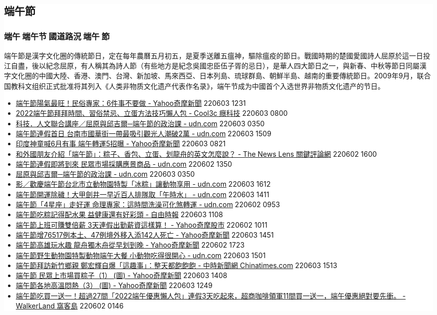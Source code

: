 ## 端午節

### 端午 端午节 國道路況 端午 節

端午節是漢字文化圈的傳統節日，定在每年農曆五月初五，是夏季送離五瘟神，驅除瘟疫的節日。戰國時期的楚國愛國詩人屈原於這一日投江自盡，後以紀念屈原，有人稱其為詩人節（有些地方是紀念吳國忠臣伍子胥的忌日），是華人四大節日之一，與新春、中秋等節日同屬漢字文化圈的中國大陸、香港、澳門、台灣、新加坡、馬來西亞、日本列島、琉球群島、朝鮮半島、越南的重要傳統節日。2009年9月，联合国教科文组织正式批准将其列入《人类非物质文化遗产代表作名录》，端午节成为中國首个入选世界非物质文化遗产的节日。
- [端午節陽氣最旺！民俗專家：6件事不要做 - Yahoo奇摩新聞](https://tw.news.yahoo.com/%E7%AB%AF%E5%8D%88%E7%AF%80%E9%99%BD%E6%B0%A3%E6%9C%80%E6%97%BA-%E6%B0%91%E4%BF%97%E5%B0%88%E5%AE%B6-6%E4%BB%B6%E4%BA%8B%E4%B8%8D%E8%A6%81%E5%81%9A-005038474.html "端午節陽氣最旺！民俗專家：6件事不要做 - Yahoo奇摩新聞") 220603 1231
- [2022端午節拜拜時間、習俗禁忌、立蛋方法技巧懶人包 - Cool3c 癮科技](https://www.cool3c.com/article/178032 "2022端午節拜拜時間、習俗禁忌、立蛋方法技巧懶人包 - Cool3c 癮科技") 220603 0800
- [科技．人文聯合講座／屈原與邱吉爾─端午節的政治課 - udn.com](https://udn.com/news/story/7339/6360796 "科技．人文聯合講座／屈原與邱吉爾─端午節的政治課 - udn.com") 220603 0350
- [端午節連假首日 台南市國華街一帶最吸引觀光人潮破2萬 - udn.com](https://udn.com/news/story/7326/6362110 "端午節連假首日 台南市國華街一帶最吸引觀光人潮破2萬 - udn.com") 220603 1509
- [印度神童喊6月有事 端午轉運5招曝 - Yahoo奇摩新聞](https://tw.news.yahoo.com/%E5%8D%B0%E5%BA%A6%E7%A5%9E%E7%AB%A5%E5%96%8A6%E6%9C%88%E6%9C%89%E4%BA%8B-%E7%AB%AF%E5%8D%88%E8%BD%89%E9%81%8B5%E6%8B%9B%E6%9B%9D-001031833.html "印度神童喊6月有事 端午轉運5招曝 - Yahoo奇摩新聞") 220603 0821
- [和外國朋友介紹「端午節」：粽子、香包、立蛋、划龍舟的英文怎麼說？ - The News Lens 關鍵評論網](https://www.thenewslens.com/article/167570 "和外國朋友介紹「端午節」：粽子、香包、立蛋、划龍舟的英文怎麼說？ - The News Lens 關鍵評論網") 220602 1600
- [端午節連假即將到來 民眾市場採購應景商品 - udn.com](https://udn.com/news/story/7266/6359392 "端午節連假即將到來 民眾市場採購應景商品 - udn.com") 220602 1350
- [屈原與邱吉爾─端午節的政治課 - udn.com](https://udn.com/news/story/7339/6360796?from=udn-catelistnews_ch2 "屈原與邱吉爾─端午節的政治課 - udn.com") 220603 0350
- [影／歡慶端午節台北市立動物園特製「冰粽」讓動物享用 - udn.com](https://udn.com/news/story/7470/6362218 "影／歡慶端午節台北市立動物園特製「冰粽」讓動物享用 - udn.com") 220603 1612
- [端午節開運除穢！大甲劍井一早近百人排隊取「午時水」 - udn.com](https://udn.com/news/story/7266/6361969 "端午節開運除穢！大甲劍井一早近百人排隊取「午時水」 - udn.com") 220603 1411
- [端午節「4星座」走好運 命理專家：這時間洗澡可化煞轉運 - udn.com](https://udn.com/news/story/7268/6358420 "端午節「4星座」走好運 命理專家：這時間洗澡可化煞轉運 - udn.com") 220602 0953
- [端午節吃粽記得配水果 益健康還有好彩頭 - 自由時報](https://health.ltn.com.tw/article/breakingnews/3948370 "端午節吃粽記得配水果 益健康還有好彩頭 - 自由時報") 220603 1108
- [端午節上班可賺雙倍薪 3天連假出勤薪資這樣算！ - Yahoo奇摩股市](https://tw.stock.yahoo.com/news/%E7%AB%AF%E5%8D%88%E7%AF%80%E4%B8%8A%E7%8F%AD%E5%8F%AF%E8%B3%BA%E9%9B%99%E5%80%8D%E8%96%AA-3-%E5%A4%A9%E9%80%A3%E5%81%87%E5%87%BA%E5%8B%A4%E8%96%AA%E8%B3%87%E9%80%99%E6%A8%A3%E7%AE%97%EF%BC%81-011404793.html "端午節上班可賺雙倍薪 3天連假出勤薪資這樣算！ - Yahoo奇摩股市") 220602 1011
- [端午節增76517例本土、47例境外移入添142人死亡 - Yahoo奇摩新聞](https://tw.news.yahoo.com/%E7%AB%AF%E5%8D%88%E7%AF%80%E5%A2%9E-76517-%E4%BE%8B%E6%9C%AC%E5%9C%9F%E3%80%81-47-%E4%BE%8B%E5%A2%83%E5%A4%96%E7%A7%BB%E5%85%A5-%E6%B7%BB-142-%E4%BA%BA%E6%AD%BB%E4%BA%A1-060613910.html "端午節增76517例本土、47例境外移入添142人死亡 - Yahoo奇摩新聞") 220603 1451
- [端午節高雄玩水趣 龍舟獨木舟從早划到晚 - Yahoo奇摩新聞](https://tw.news.yahoo.com/%E7%AB%AF%E5%8D%88%E7%AF%80%E9%AB%98%E9%9B%84%E7%8E%A9%E6%B0%B4%E8%B6%A3-%E9%BE%8D%E8%88%9F%E7%8D%A8%E6%9C%A8%E8%88%9F%E5%BE%9E%E6%97%A9%E5%88%92%E5%88%B0%E6%99%9A-092350854.html "端午節高雄玩水趣 龍舟獨木舟從早划到晚 - Yahoo奇摩新聞") 220602 1723
- [端午節野生動物園特製動物端午大餐 小動物吃得很開心 - udn.com](https://udn.com/news/story/7266/6362080?from=udn-ch1_breaknews-1-cate9-news "端午節野生動物園特製動物端午大餐 小動物吃得很開心 - udn.com") 220603 1501
- [端午節拜訪新竹鄉親 鄭宏輝自爆「這趣事」：整天都飽飽飽 - 中時新聞網 Chinatimes.com](https://www.chinatimes.com/realtimenews/20220603002444-260407 "端午節拜訪新竹鄉親 鄭宏輝自爆「這趣事」：整天都飽飽飽 - 中時新聞網 Chinatimes.com") 220603 1513
- [端午節 民眾上市場買粽子（1） (圖) - Yahoo奇摩新聞](https://tw.news.yahoo.com/%E7%AB%AF%E5%8D%88%E7%AF%80-%E6%B0%91%E7%9C%BE%E4%B8%8A%E5%B8%82%E5%A0%B4%E8%B2%B7%E7%B2%BD%E5%AD%90-1-%E5%9C%96-055138388.html "端午節 民眾上市場買粽子（1） (圖) - Yahoo奇摩新聞") 220603 1408
- [端午節各地高溫悶熱（3） (圖) - Yahoo奇摩新聞](https://tw.news.yahoo.com/%E7%AB%AF%E5%8D%88%E7%AF%80%E5%90%84%E5%9C%B0%E9%AB%98%E6%BA%AB%E6%82%B6%E7%86%B1-3-%E5%9C%96-042621996.html "端午節各地高溫悶熱（3） (圖) - Yahoo奇摩新聞") 220603 1249
- [端午節吃買一送一！超過27間「2022端午優惠懶人包」連假3天吃起來，超商咖啡領軍11間買一送一，端午優惠絕對要先衝。 - WalkerLand 窩客島](https://www.walkerland.com.tw/subject/view/328082 "端午節吃買一送一！超過27間「2022端午優惠懶人包」連假3天吃起來，超商咖啡領軍11間買一送一，端午優惠絕對要先衝。 - WalkerLand 窩客島") 220602 0146
